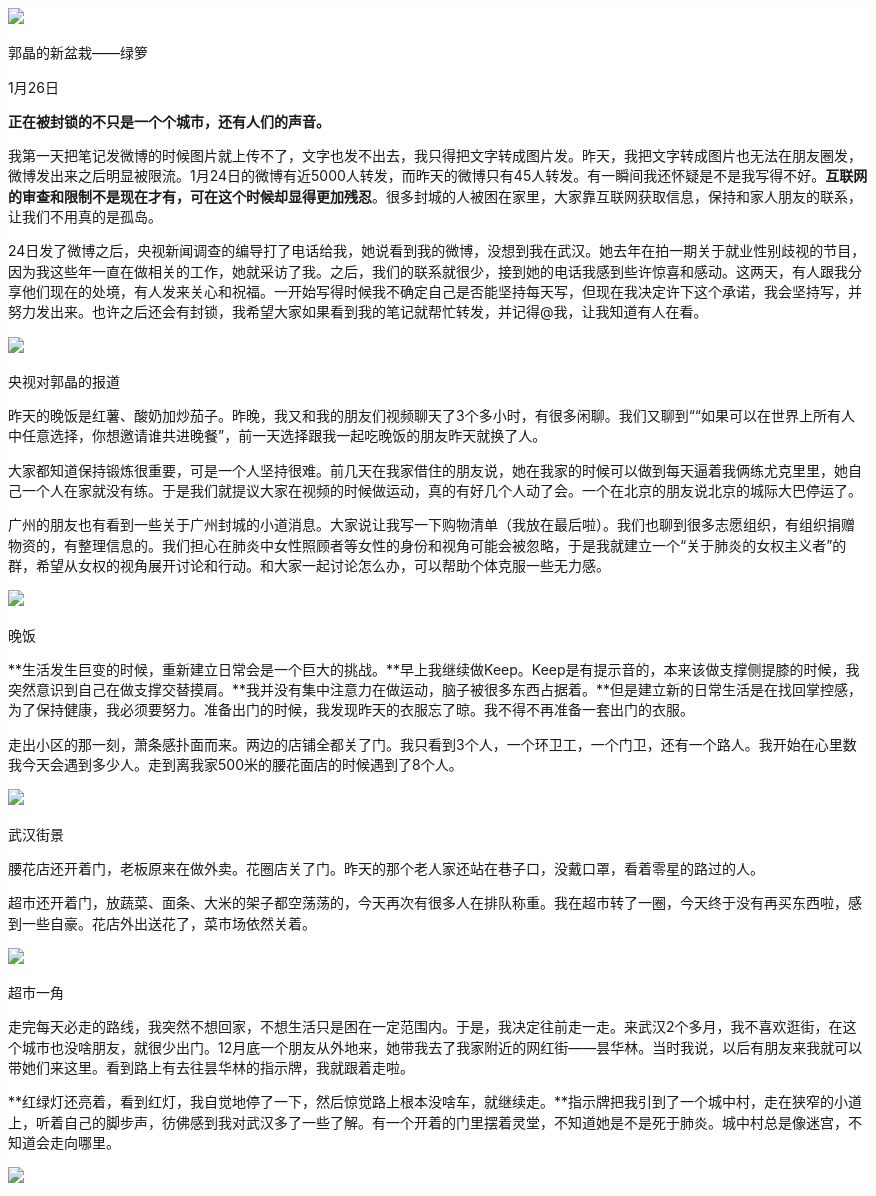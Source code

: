 ![](https://images.weserv.nl/?url=https%3A//assets.matters.news/embed/de4796af-d531-44df-a774-459915b73160.jpeg)

郭晶的新盆栽——绿箩

1月26日

**正在被封锁的不只是一个个城市，还有人们的声音。**

我第一天把笔记发微博的时候图片就上传不了，文字也发不出去，我只得把文字转成图片发。昨天，我把文字转成图片也无法在朋友圈发，微博发出来之后明显被限流。1月24日的微博有近5000人转发，而昨天的微博只有45人转发。有一瞬间我还怀疑是不是我写得不好。**互联网的审查和限制不是现在才有，可在这个时候却显得更加残忍**。很多封城的人被困在家里，大家靠互联网获取信息，保持和家人朋友的联系，让我们不用真的是孤岛。

24日发了微博之后，央视新闻调查的编导打了电话给我，她说看到我的微博，没想到我在武汉。她去年在拍一期关于就业性别歧视的节目，因为我这些年一直在做相关的工作，她就采访了我。之后，我们的联系就很少，接到她的电话我感到些许惊喜和感动。这两天，有人跟我分享他们现在的处境，有人发来关心和祝福。一开始写得时候我不确定自己是否能坚持每天写，但现在我决定许下这个承诺，我会坚持写，并努力发出来。也许之后还会有封锁，我希望大家如果看到我的笔记就帮忙转发，并记得@我，让我知道有人在看。

![](https://images.weserv.nl/?url=https%3A//assets.matters.news/embed/6af5b1c9-d702-4982-8adc-8470474dd249.jpeg)

央视对郭晶的报道

昨天的晚饭是红薯、酸奶加炒茄子。昨晚，我又和我的朋友们视频聊天了3个多小时，有很多闲聊。我们又聊到““如果可以在世界上所有人中任意选择，你想邀请谁共进晚餐”，前一天选择跟我一起吃晚饭的朋友昨天就换了人。

大家都知道保持锻炼很重要，可是一个人坚持很难。前几天在我家借住的朋友说，她在我家的时候可以做到每天逼着我俩练尤克里里，她自己一个人在家就没有练。于是我们就提议大家在视频的时候做运动，真的有好几个人动了会。一个在北京的朋友说北京的城际大巴停运了。

广州的朋友也有看到一些关于广州封城的小道消息。大家说让我写一下购物清单（我放在最后啦）。我们也聊到很多志愿组织，有组织捐赠物资的，有整理信息的。我们担心在肺炎中女性照顾者等女性的身份和视角可能会被忽略，于是我就建立一个“关于肺炎的女权主义者”的群，希望从女权的视角展开讨论和行动。和大家一起讨论怎么办，可以帮助个体克服一些无力感。

![](https://images.weserv.nl/?url=https%3A//assets.matters.news/embed/f528fe58-8dda-4739-8211-7ed7a9d3de43.jpeg)

晚饭

**生活发生巨变的时候，重新建立日常会是一个巨大的挑战。**早上我继续做Keep。Keep是有提示音的，本来该做支撑侧提膝的时候，我突然意识到自己在做支撑交替摸肩。**我并没有集中注意力在做运动，脑子被很多东西占据着。**但是建立新的日常生活是在找回掌控感，为了保持健康，我必须要努力。准备出门的时候，我发现昨天的衣服忘了晾。我不得不再准备一套出门的衣服。

走出小区的那一刻，萧条感扑面而来。两边的店铺全都关了门。我只看到3个人，一个环卫工，一个门卫，还有一个路人。我开始在心里数我今天会遇到多少人。走到离我家500米的腰花面店的时候遇到了8个人。

![](https://images.weserv.nl/?url=https%3A//assets.matters.news/embed/8c32b518-8bc8-47a9-9e06-59f7ebe7b188.jpeg)

武汉街景

腰花店还开着门，老板原来在做外卖。花圈店关了门。昨天的那个老人家还站在巷子口，没戴口罩，看着零星的路过的人。

超市还开着门，放蔬菜、面条、大米的架子都空荡荡的，今天再次有很多人在排队称重。我在超市转了一圈，今天终于没有再买东西啦，感到一些自豪。花店外出送花了，菜市场依然关着。

![](https://images.weserv.nl/?url=https%3A//assets.matters.news/embed/f1a9e42d-a878-4392-ada4-dc46d38bbdd3.jpeg)

超市一角

走完每天必走的路线，我突然不想回家，不想生活只是困在一定范围内。于是，我决定往前走一走。来武汉2个多月，我不喜欢逛街，在这个城市也没啥朋友，就很少出门。12月底一个朋友从外地来，她带我去了我家附近的网红街——昙华林。当时我说，以后有朋友来我就可以带她们来这里。看到路上有去往昙华林的指示牌，我就跟着走啦。

**红绿灯还亮着，看到红灯，我自觉地停了一下，然后惊觉路上根本没啥车，就继续走。**指示牌把我引到了一个城中村，走在狭窄的小道上，听着自己的脚步声，彷佛感到我对武汉多了一些了解。有一个开着的门里摆着灵堂，不知道她是不是死于肺炎。城中村总是像迷宫，不知道会走向哪里。

![](https://images.weserv.nl/?url=https%3A//assets.matters.news/embed/653680e5-af42-4e29-bc29-b3bf53042eaf.jpeg)
